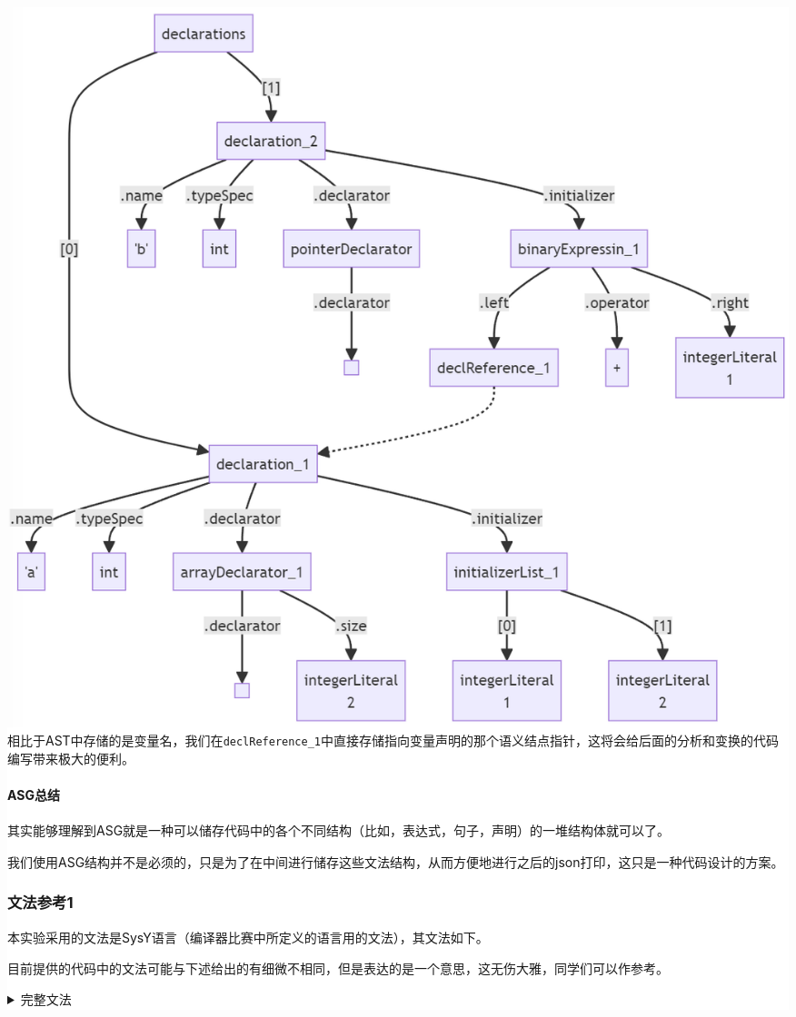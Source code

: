 ![alt text](../images/bison/asg.png)
相比于AST中存储的是变量名，我们在`declReference_1`中直接存储指向变量声明的那个语义结点指针，这将会给后面的分析和变换的代码编写带来极大的便利。

#### ASG总结
其实能够理解到ASG就是一种可以储存代码中的各个不同结构（比如，表达式，句子，声明）的一堆结构体就可以了。

我们使用ASG结构并不是必须的，只是为了在中间进行储存这些文法结构，从而方便地进行之后的json打印，这只是一种代码设计的方案。

### 文法参考1
本实验采用的文法是SysY语言（编译器比赛中所定义的语言用的文法），其文法如下。

目前提供的代码中的文法可能与下述给出的有细微不相同，但是表达的是一个意思，这无伤大雅，同学们可以作参考。
<details><summary>
    完整文法
  </summary></details>
